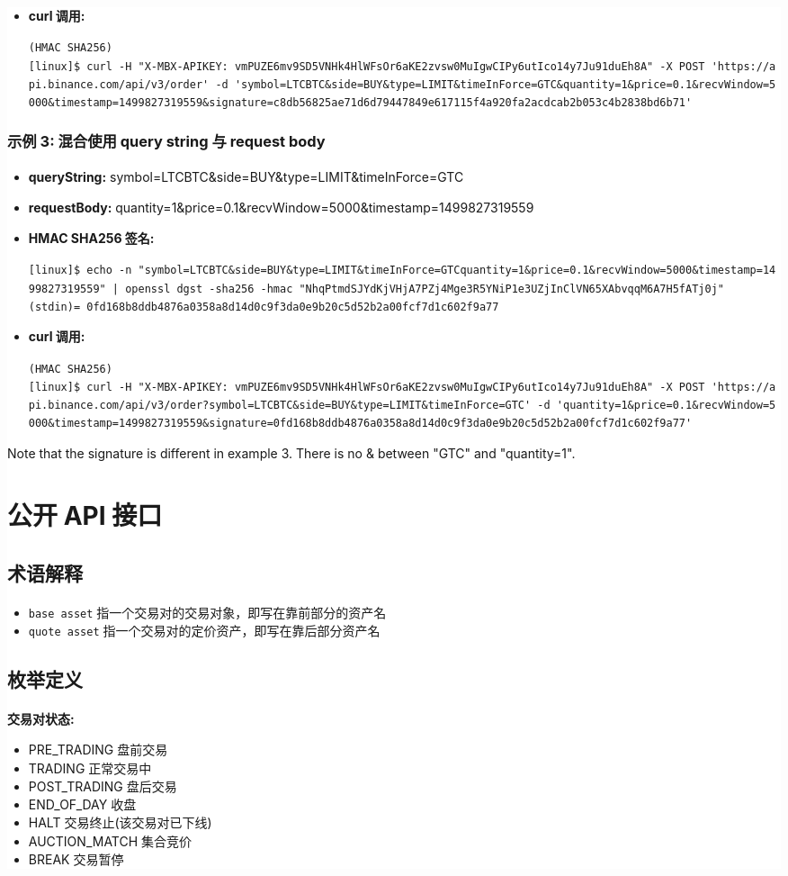 * **curl 调用:**

  ```
  (HMAC SHA256)
  [linux]$ curl -H "X-MBX-APIKEY: vmPUZE6mv9SD5VNHk4HlWFsOr6aKE2zvsw0MuIgwCIPy6utIco14y7Ju91duEh8A" -X POST 'https://api.binance.com/api/v3/order' -d 'symbol=LTCBTC&side=BUY&type=LIMIT&timeInForce=GTC&quantity=1&price=0.1&recvWindow=5000&timestamp=1499827319559&signature=c8db56825ae71d6d79447849e617115f4a920fa2acdcab2b053c4b2838bd6b71'
  ```

### 示例 3: 混合使用 query string 与 request body

- **queryString:** symbol=LTCBTC&side=BUY&type=LIMIT&timeInForce=GTC
- **requestBody:** quantity=1&price=0.1&recvWindow=5000&timestamp=1499827319559
- **HMAC SHA256 签名:**

  ```
  [linux]$ echo -n "symbol=LTCBTC&side=BUY&type=LIMIT&timeInForce=GTCquantity=1&price=0.1&recvWindow=5000&timestamp=1499827319559" | openssl dgst -sha256 -hmac "NhqPtmdSJYdKjVHjA7PZj4Mge3R5YNiP1e3UZjInClVN65XAbvqqM6A7H5fATj0j"
  (stdin)= 0fd168b8ddb4876a0358a8d14d0c9f3da0e9b20c5d52b2a00fcf7d1c602f9a77
  ```

* **curl 调用:**

  ```
  (HMAC SHA256)
  [linux]$ curl -H "X-MBX-APIKEY: vmPUZE6mv9SD5VNHk4HlWFsOr6aKE2zvsw0MuIgwCIPy6utIco14y7Ju91duEh8A" -X POST 'https://api.binance.com/api/v3/order?symbol=LTCBTC&side=BUY&type=LIMIT&timeInForce=GTC' -d 'quantity=1&price=0.1&recvWindow=5000&timestamp=1499827319559&signature=0fd168b8ddb4876a0358a8d14d0c9f3da0e9b20c5d52b2a00fcf7d1c602f9a77'
  ```

Note that the signature is different in example 3. There is no & between "GTC"
and "quantity=1".

# 公开 API 接口

## 术语解释

- `base asset` 指一个交易对的交易对象，即写在靠前部分的资产名
- `quote asset` 指一个交易对的定价资产，即写在靠后部分资产名

## 枚举定义

**交易对状态:**

- PRE_TRADING 盘前交易
- TRADING 正常交易中
- POST_TRADING 盘后交易
- END_OF_DAY 收盘
- HALT 交易终止(该交易对已下线)
- AUCTION_MATCH 集合竞价
- BREAK 交易暂停
